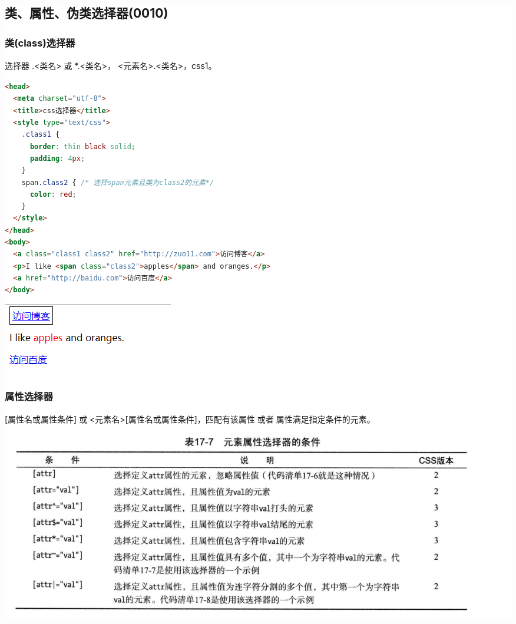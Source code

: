 ```html
```
## 类、属性、伪类选择器(0010)
### 类(class)选择器
选择器 .<类名> 或 *.<类名>， <元素名>.<类名>，css1。
```html
<head>
  <meta charset="utf-8">
  <title>css选择器</title>
  <style type="text/css">
    .class1 {
      border: thin black solid;
      padding: 4px;
    }
    span.class2 { /* 选择span元素且类为class2的元素*/
      color: red;
    }
  </style>
</head>
<body>
  <a class="class1 class2" href="http://zuo11.com">访问博客</a>
  <p>I like <span class="class2">apples</span> and oranges.</p>
  <a href="http://baidu.com">访问百度</a>
</body>
```
![3_3_类选择器.png](/images/css/3_3_类选择器.png)

### 属性选择器
[属性名或属性条件] 或 <元素名>[属性名或属性条件]，匹配有该属性 或者 属性满足指定条件的元素。

![3_4_属性选择器.png](/images/css/3_4_属性选择器.png)
